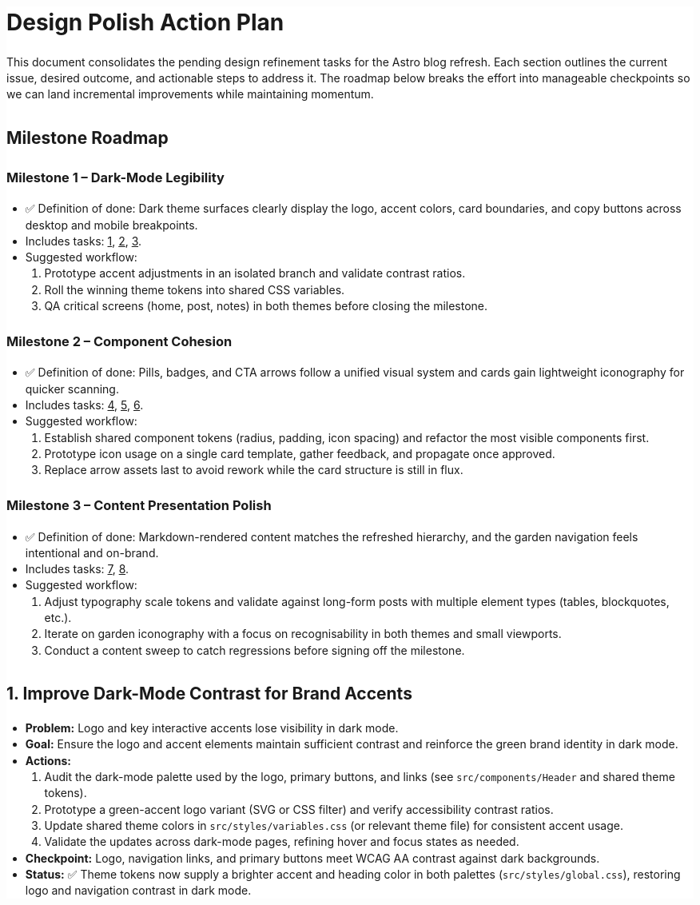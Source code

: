 # Design Polish Action Plan

This document consolidates the pending design refinement tasks for the Astro blog refresh. Each section outlines the current issue, desired outcome, and actionable steps to address it. The roadmap below breaks the effort into manageable checkpoints so we can land incremental improvements while maintaining momentum.

## Milestone Roadmap

### Milestone 1 – Dark-Mode Legibility
- ✅ Definition of done: Dark theme surfaces clearly display the logo, accent colors, card boundaries, and copy buttons across desktop and mobile breakpoints.
- Includes tasks: [1](#1-improve-dark-mode-contrast-for-brand-accents), [2](#2-restore-card-delineation-in-dark-mode), [3](#3-rework-code-block-copy-button-styling).
- Suggested workflow:
  1. Prototype accent adjustments in an isolated branch and validate contrast ratios.
  2. Roll the winning theme tokens into shared CSS variables.
  3. QA critical screens (home, post, notes) in both themes before closing the milestone.

### Milestone 2 – Component Cohesion
- ✅ Definition of done: Pills, badges, and CTA arrows follow a unified visual system and cards gain lightweight iconography for quicker scanning.
- Includes tasks: [4](#4-unify-pill-component-sizing-and-alignment), [5](#5-enhance-card-visuals-with-iconography), [6](#6-redesign-card-arrow-affordances).
- Suggested workflow:
  1. Establish shared component tokens (radius, padding, icon spacing) and refactor the most visible components first.
  2. Prototype icon usage on a single card template, gather feedback, and propagate once approved.
  3. Replace arrow assets last to avoid rework while the card structure is still in flux.

### Milestone 3 – Content Presentation Polish
- ✅ Definition of done: Markdown-rendered content matches the refreshed hierarchy, and the garden navigation feels intentional and on-brand.
- Includes tasks: [7](#7-refine-markdown-typography-and-layout), [8](#8-update-garden-navigation-icons).
- Suggested workflow:
  1. Adjust typography scale tokens and validate against long-form posts with multiple element types (tables, blockquotes, etc.).
  2. Iterate on garden iconography with a focus on recognisability in both themes and small viewports.
  3. Conduct a content sweep to catch regressions before signing off the milestone.

## 1. Improve Dark-Mode Contrast for Brand Accents
- **Problem:** Logo and key interactive accents lose visibility in dark mode.
- **Goal:** Ensure the logo and accent elements maintain sufficient contrast and reinforce the green brand identity in dark mode.
- **Actions:**
  1. Audit the dark-mode palette used by the logo, primary buttons, and links (see `src/components/Header` and shared theme tokens).
  2. Prototype a green-accent logo variant (SVG or CSS filter) and verify accessibility contrast ratios.
  3. Update shared theme colors in `src/styles/variables.css` (or relevant theme file) for consistent accent usage.
  4. Validate the updates across dark-mode pages, refining hover and focus states as needed.
- **Checkpoint:** Logo, navigation links, and primary buttons meet WCAG AA contrast against dark backgrounds.
- **Status:** ✅ Theme tokens now supply a brighter accent and heading color in both palettes (`src/styles/global.css`), restoring logo and navigation contrast in dark mode.
